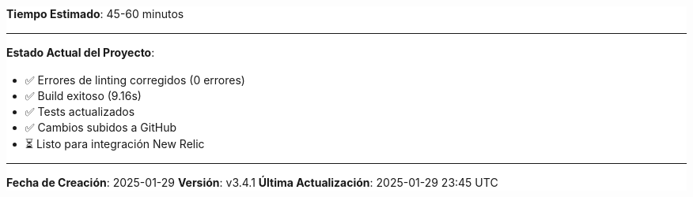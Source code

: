 **Tiempo Estimado**: 45-60 minutos

---

**Estado Actual del Proyecto**: 
- ✅ Errores de linting corregidos (0 errores)
- ✅ Build exitoso (9.16s)
- ✅ Tests actualizados
- ✅ Cambios subidos a GitHub
- ⏳ Listo para integración New Relic

---

**Fecha de Creación**: 2025-01-29
**Versión**: v3.4.1
**Última Actualización**: 2025-01-29 23:45 UTC

